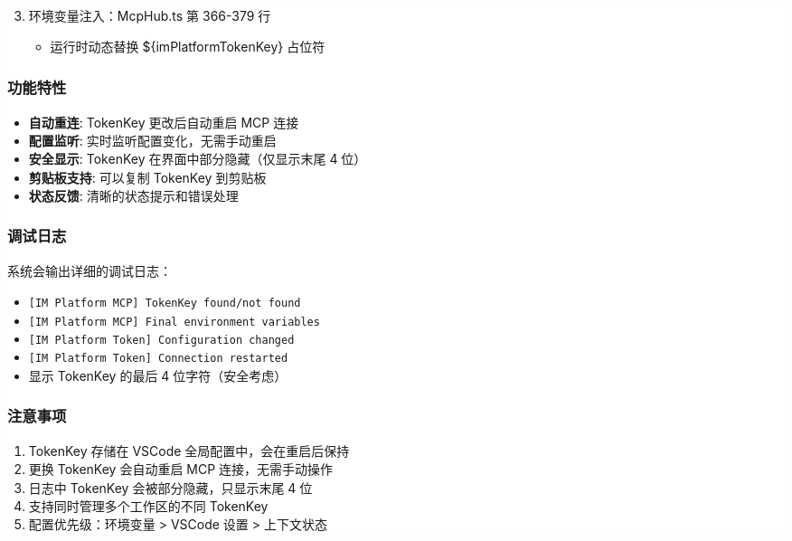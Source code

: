 3. 环境变量注入：McpHub.ts 第 366-379 行


    - 运行时动态替换 ${imPlatformTokenKey} 占位符

### 功能特性

- **自动重连**: TokenKey 更改后自动重启 MCP 连接
- **配置监听**: 实时监听配置变化，无需手动重启
- **安全显示**: TokenKey 在界面中部分隐藏（仅显示末尾 4 位）
- **剪贴板支持**: 可以复制 TokenKey 到剪贴板
- **状态反馈**: 清晰的状态提示和错误处理

### 调试日志

系统会输出详细的调试日志：

- `[IM Platform MCP] TokenKey found/not found`
- `[IM Platform MCP] Final environment variables`
- `[IM Platform Token] Configuration changed`
- `[IM Platform Token] Connection restarted`
- 显示 TokenKey 的最后 4 位字符（安全考虑）

### 注意事项

1. TokenKey 存储在 VSCode 全局配置中，会在重启后保持
2. 更换 TokenKey 会自动重启 MCP 连接，无需手动操作
3. 日志中 TokenKey 会被部分隐藏，只显示末尾 4 位
4. 支持同时管理多个工作区的不同 TokenKey
5. 配置优先级：环境变量 > VSCode 设置 > 上下文状态
